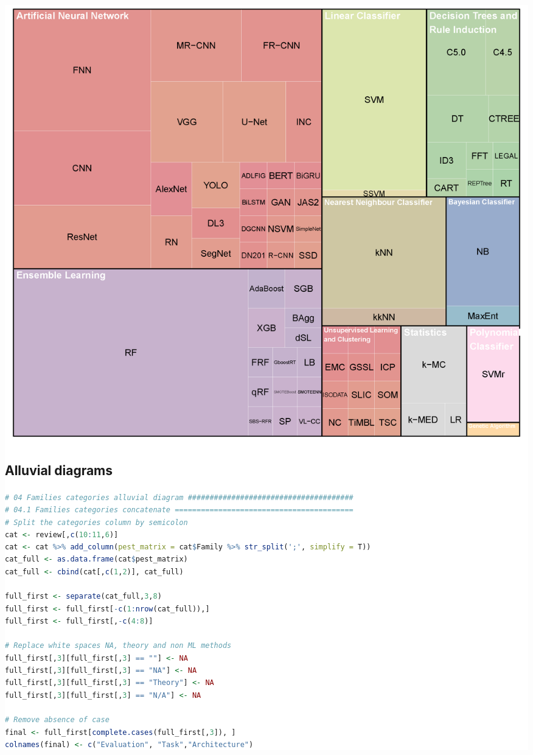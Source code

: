 ![](02---Graphs_files/figure-commonmark/tree%20map%20graph-1.png)

 
## Alluvial diagrams

``` r
# 04 Families categories alluvial diagram ######################################
# 04.1 Families categories concatenate =========================================
# Split the categories column by semicolon
cat <- review[,c(10:11,6)]
cat <- cat %>% add_column(pest_matrix = cat$Family %>% str_split(';', simplify = T))
cat_full <- as.data.frame(cat$pest_matrix)
cat_full <- cbind(cat[,c(1,2)], cat_full)

full_first <- separate(cat_full,3,8)
full_first <- full_first[-c(1:nrow(cat_full)),]
full_first <- full_first[,-c(4:8)]

# Replace white spaces NA, theory and non ML methods
full_first[,3][full_first[,3] == ""] <- NA
full_first[,3][full_first[,3] == "NA"] <- NA
full_first[,3][full_first[,3] == "Theory"] <- NA
full_first[,3][full_first[,3] == "N/A"] <- NA

# Remove absence of case
final <- full_first[complete.cases(full_first[,3]), ]
colnames(final) <- c("Evaluation", "Task","Architecture")

```